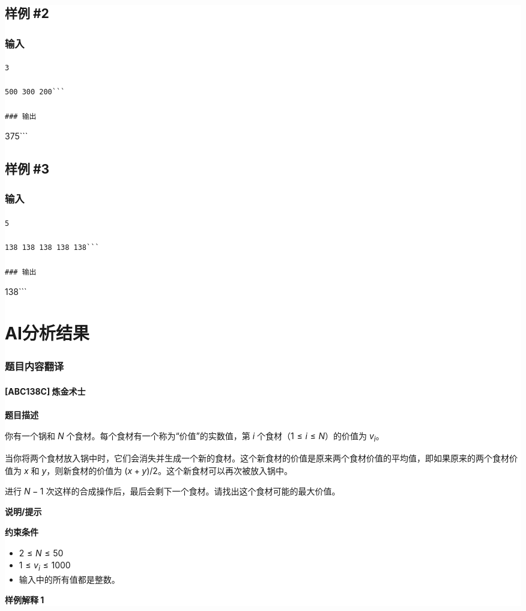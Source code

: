 ## 样例 #2

### 输入

```
3

500 300 200```

### 输出

```
375```

## 样例 #3

### 输入

```
5

138 138 138 138 138```

### 输出

```
138```

# AI分析结果

### 题目内容翻译

#### [ABC138C] 炼金术士

**题目描述**

你有一个锅和 $N$ 个食材。每个食材有一个称为“价值”的实数值，第 $i$ 个食材（$1 \leq i \leq N$）的价值为 $v_i$。

当你将两个食材放入锅中时，它们会消失并生成一个新的食材。这个新食材的价值是原来两个食材价值的平均值，即如果原来的两个食材价值为 $x$ 和 $y$，则新食材的价值为 $(x + y) / 2$。这个新食材可以再次被放入锅中。

进行 $N - 1$ 次这样的合成操作后，最后会剩下一个食材。请找出这个食材可能的最大价值。

**说明/提示**

**约束条件**

- $2 \leq N \leq 50$
- $1 \leq v_i \leq 1000$
- 输入中的所有值都是整数。

**样例解释 1**


[problemUrl]: https://atcoder.jp/contests/abc138/tasks/abc138_c